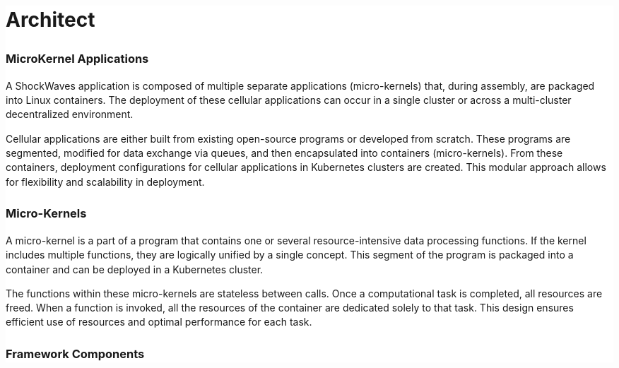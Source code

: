 # Architect



### MicroKernel Applications

A ShockWaves application is composed of multiple separate applications (micro-kernels) that, during assembly, are
packaged into Linux containers. The deployment of these cellular applications can occur in a single cluster or across a
multi-cluster decentralized environment.

Cellular applications are either built from existing open-source programs or developed from scratch. These programs are
segmented, modified for data exchange via queues, and then encapsulated into containers (micro-kernels). From these
containers, deployment configurations for cellular applications in Kubernetes clusters are created. This modular
approach allows for flexibility and scalability in deployment.



### Micro-Kernels

A micro-kernel is a part of a program that contains one or several resource-intensive data processing functions. If the
kernel includes multiple functions, they are logically unified by a single concept. This segment of the program is
packaged into a container and can be deployed in a Kubernetes cluster.

The functions within these micro-kernels are stateless between calls. Once a computational task is completed, all
resources are freed. When a function is invoked, all the resources of the container are dedicated solely to that task.
This design ensures efficient use of resources and optimal performance for each task.


### Framework Components
